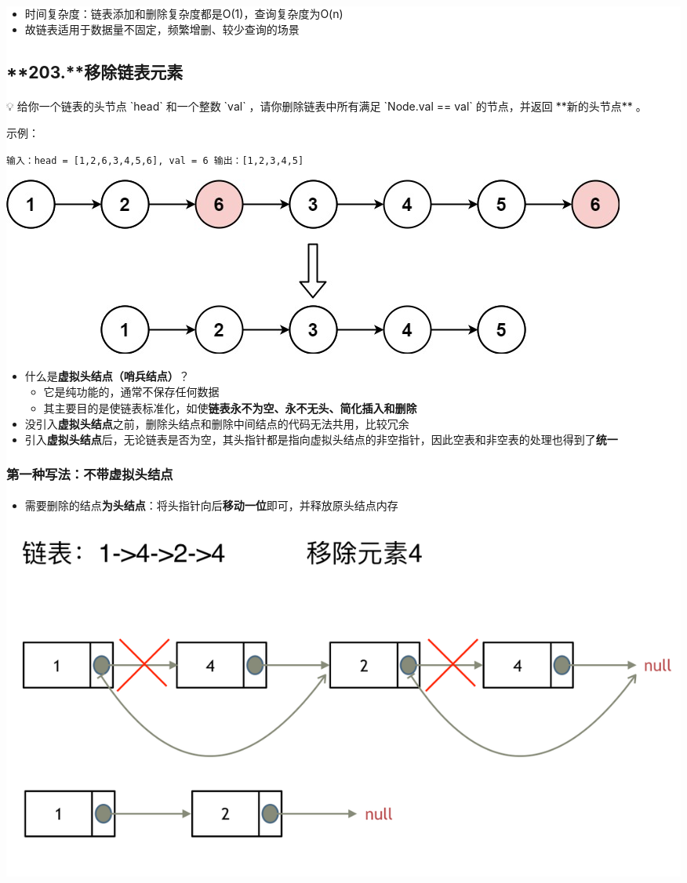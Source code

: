 - 时间复杂度：链表添加和删除复杂度都是O(1)，查询复杂度为O(n)
- 故链表适用于数据量不固定，频繁增删、较少查询的场景

## **203.**移除链表元素

<aside>
💡 给你一个链表的头节点 `head` 和一个整数 `val` ，请你删除链表中所有满足 `Node.val == val` 的节点，并返回 **新的头节点** 。

示例：

`输入：head = [1,2,6,3,4,5,6], val = 6
 输出：[1,2,3,4,5]`

![removelinked-list.jpg](pic4.jpg)

</aside>

- 什么是**虚拟头结点（哨兵结点）**？
    - 它是纯功能的，通常不保存任何数据
    - 其主要目的是使链表标准化，如使**链表永不为空、永不无头、简化插入和删除**
- 没引入**虚拟头结点**之前，删除头结点和删除中间结点的代码无法共用，比较冗余
- 引入**虚拟头结点**后，无论链表是否为空，其头指针都是指向虚拟头结点的非空指针，因此空表和非空表的处理也得到了**统一**

### 第一种写法：不带虚拟头结点

- 需要删除的结点**为头结点**：将头指针向后**移动一位**即可，并释放原头结点内存

![1631933200-RZaQnm-file_1631933200172.png](pic5.png)
